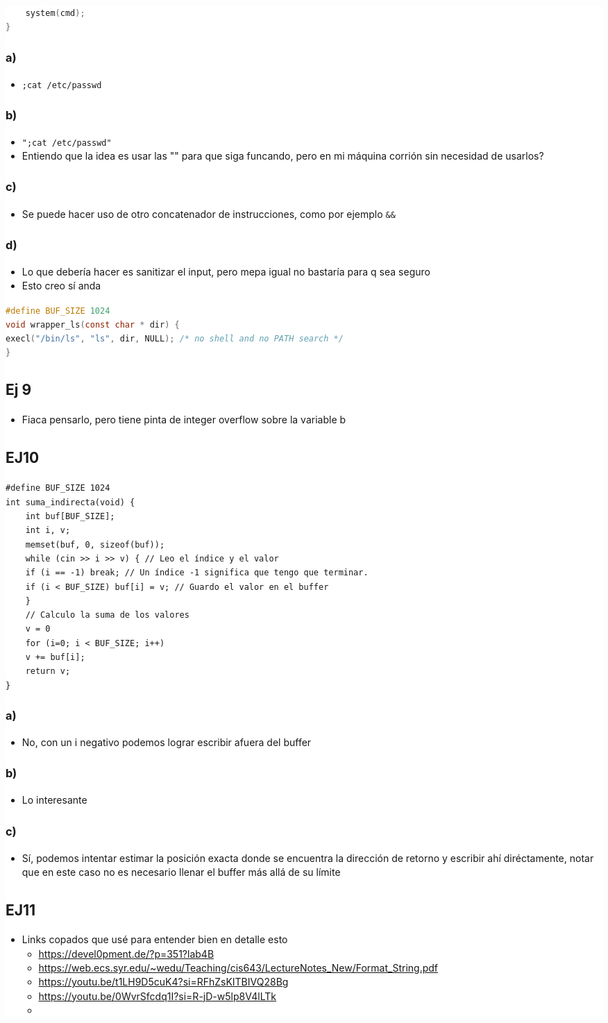 ```c
	system(cmd);
}
```
### a)
- `;cat /etc/passwd`
### b)
- `";cat /etc/passwd"`
- Entiendo que la idea es usar las "" para que siga funcando, pero en mi máquina corrión sin necesidad de usarlos?
### c)
- Se puede hacer uso de otro concatenador de instrucciones, como por ejemplo `&&`
### d)
- Lo que debería hacer es sanitizar el input, pero mepa igual no bastaría para q sea seguro
- Esto creo sí anda
```c
#define BUF_SIZE 1024
void wrapper_ls(const char * dir) {
execl("/bin/ls", "ls", dir, NULL); /* no shell and no PATH search */
}
```

## Ej 9
- Fiaca pensarlo, pero tiene pinta de integer overflow sobre la variable b
## EJ10
```
#define BUF_SIZE 1024
int suma_indirecta(void) {
	int buf[BUF_SIZE];
	int i, v;
	memset(buf, 0, sizeof(buf));
	while (cin >> i >> v) { // Leo el índice y el valor
	if (i == -1) break; // Un índice -1 significa que tengo que terminar.
	if (i < BUF_SIZE) buf[i] = v; // Guardo el valor en el buffer
	}
	// Calculo la suma de los valores
	v = 0
	for (i=0; i < BUF_SIZE; i++)
	v += buf[i];
	return v;
}
```
### a)
- No, con un i negativo podemos lograr escribir afuera del buffer
### b)
- Lo interesante 
### c)
- Sí, podemos intentar estimar la posición exacta donde se encuentra la dirección de retorno y escribir ahí diréctamente, notar que en este caso no es necesario llenar el buffer más allá de su límite
## EJ11
- Links copados que usé para entender bien en detalle esto
	- https://devel0pment.de/?p=351?lab4B
	- https://web.ecs.syr.edu/~wedu/Teaching/cis643/LectureNotes_New/Format_String.pdf
	- https://youtu.be/t1LH9D5cuK4?si=RFhZsKITBIVQ28Bg
	- https://youtu.be/0WvrSfcdq1I?si=R-jD-w5lp8V4lLTk
	- 
```c
```